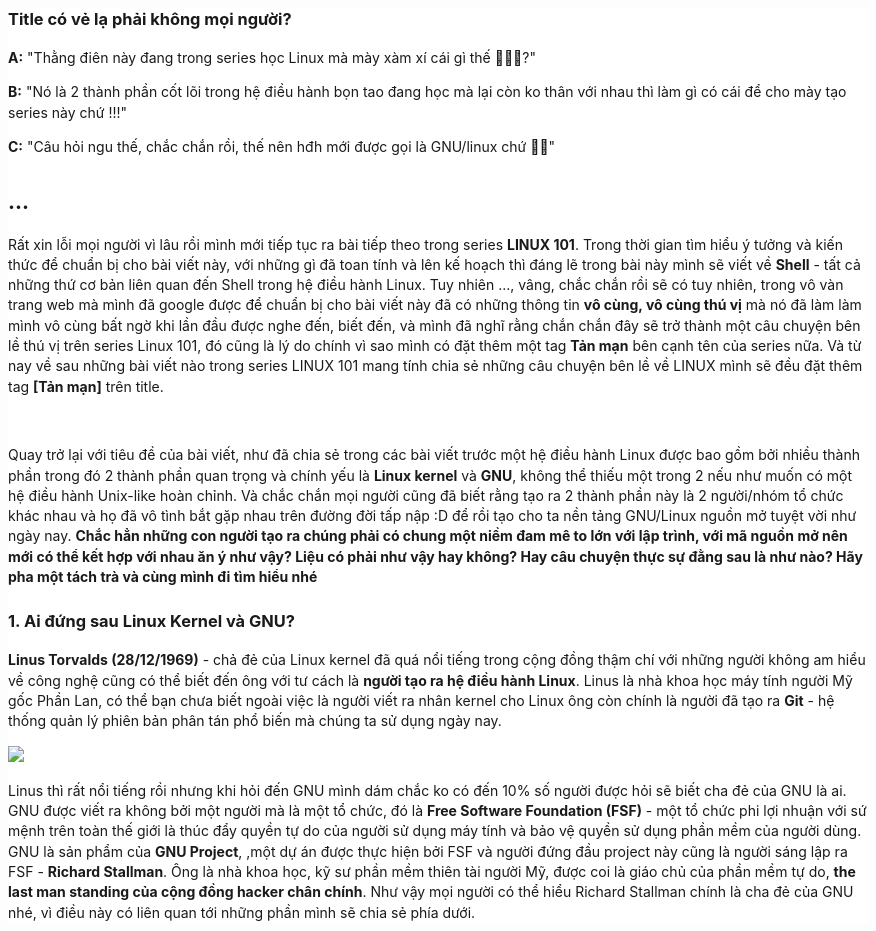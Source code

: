 ### **Title có vẻ lạ phải không mọi người?** 

**A:** "Thằng điên này đang trong series học Linux mà mày xàm xí cái gì thế :triumph::triumph::triumph:?"

**B:** "Nó là 2 thành phần cốt lõi trong hệ điều hành bọn tao đang học mà lại còn ko thân với nhau thì làm gì có cái để cho mày tạo series này chứ !!!"

**C:** "Câu hỏi ngu thế, chắc chắn rồi, thế nên hđh mới được gọi là GNU/linux chứ  :thinking::thinking:"
## ...
Rất xin lỗi mọi người vì lâu rồi mình mới tiếp tục ra bài tiếp theo trong series **LINUX 101**. Trong thời gian tìm hiểu ý tưởng và kiến thức để chuẩn bị cho bài viết này, với những gì đã toan tính và lên kế hoạch thì đáng lẽ trong bài này mình sẽ viết về **Shell** - tất cả những thứ cơ bản liên quan đến Shell trong hệ điều hành Linux. Tuy nhiên ..., vâng, chắc chắn rồi sẽ có tuy nhiên, trong vô vàn trang web mà mình đã google được để chuẩn bị cho bài viết này đã có những thông tin **vô cùng, vô cùng thú vị** mà nó đã làm làm mình vô cùng bất ngờ khi lần đầu được nghe đến, biết đến, và mình đã nghĩ rằng chắn chắn đây sẽ trở thành một câu chuyện bên lề thú vị trên series Linux 101, đó cũng là lý do chính vì sao mình có đặt thêm một tag **Tản mạn** bên cạnh tên của series nữa. Và từ nay về sau những bài viết nào trong series LINUX 101 mang tính chia sẻ những câu chuyện bên lề về LINUX mình sẽ đều đặt thêm tag **[Tản mạn]** trên title.

<br>

Quay trở lại với tiêu đề của bài viết,  như đã chia sẻ trong các bài viết trước một hệ điều hành Linux được bao gồm bởi nhiều thành phần trong đó 2 thành phần quan trọng và chính yếu là **Linux kernel** và **GNU**, không thể thiếu một trong 2 nếu như muốn có một hệ điều hành Unix-like hoàn chỉnh. Và chắc chắn mọi người cũng đã biết rằng tạo ra 2 thành phần này là 2 người/nhóm tổ chức khác nhau và họ đã vô tình bắt gặp nhau trên đường đời tấp nập :D để rồi tạo cho ta nền tảng GNU/Linux nguồn mở tuyệt vời như ngày nay. **Chắc hẳn những con người tạo ra chúng phải có chung một niềm đam mê to lớn với lập trình, với mã nguồn mở nên mới có thể kết hợp với nhau ăn ý như vậy? Liệu có phải như vậy hay không? Hay câu chuyện thực sự đằng sau là như nào? Hãy pha một tách trà và cùng mình đi tìm hiểu nhé**


### 1. Ai đứng sau Linux Kernel và GNU?
**Linus Torvalds (28/12/1969)** - chả đẻ của Linux kernel đã quá nổi tiếng trong cộng đồng thậm chí với những người không am hiểu về công nghệ cũng có thể biết đến ông với tư cách là **người tạo ra hệ điều hành Linux**. Linus là nhà khoa học máy tính người Mỹ gốc Phần Lan, có thể bạn chưa biết ngoài việc là người viết ra nhân kernel cho Linux ông còn chính là người đã tạo ra **Git** - hệ thống quản lý phiên bản phân tán phổ biến mà chúng ta sử dụng ngày nay. 

![](https://images.viblo.asia/707e508d-eab5-48f7-9029-269e005a78bd.jpg)

Linus thì rất nổi tiếng rồi nhưng khi hỏi đến GNU mình dám chắc ko có đến 10% số người được hỏi sẽ biết cha đẻ của GNU là ai. GNU được viết ra không bởi một người mà là một tổ chức, đó là **Free Software Foundation (FSF)** - một tổ chức phi lợi nhuận với sứ mệnh  trên toàn thế giới là thúc đẩy quyền tự do của người sử dụng máy tính và bảo vệ quyền sử dụng phần mềm của người dùng. GNU là sản phẩm của **GNU Project**, ,một dự án được thực hiện bởi FSF và người đứng đầu project này cũng là người sáng lập ra FSF - **Richard Stallman**. Ông là nhà khoa học, kỹ sư phần mềm thiên tài người Mỹ,  được coi là giáo chủ của phần mềm tự do, **the last man standing của cộng đồng hacker chân chính**.  Như vậy mọi người có thể hiểu Richard Stallman chính là cha đẻ của GNU nhé, vì điều này có liên quan tới những phần mình sẽ chia sẻ phía dưới.
